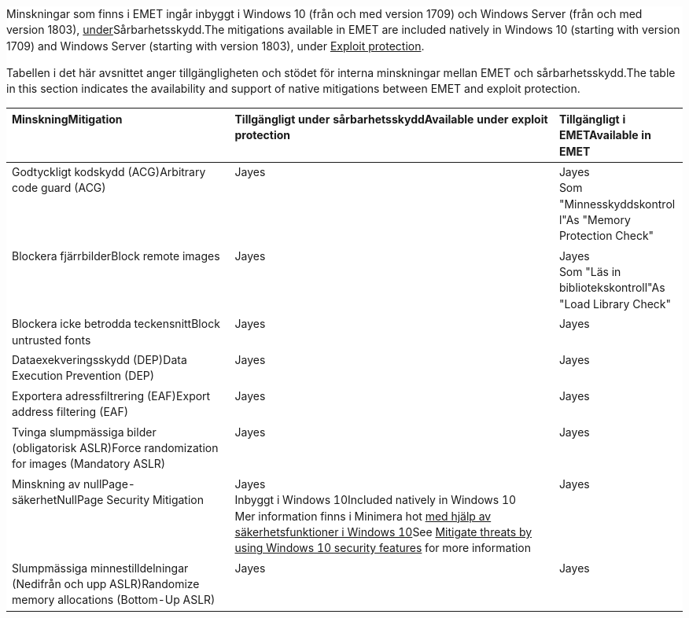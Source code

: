 <span data-ttu-id="78be4-216">Minskningar som finns i EMET ingår inbyggt i Windows 10 (från och med version 1709) och Windows Server (från och med version 1803), [under](exploit-protection.md)Sårbarhetsskydd.</span><span class="sxs-lookup"><span data-stu-id="78be4-216">The mitigations available in EMET are included natively in Windows 10 (starting with version 1709) and Windows Server (starting with version 1803), under [Exploit protection](exploit-protection.md).</span></span>

<span data-ttu-id="78be4-217">Tabellen i det här avsnittet anger tillgängligheten och stödet för interna minskningar mellan EMET och sårbarhetsskydd.</span><span class="sxs-lookup"><span data-stu-id="78be4-217">The table in this section indicates the availability and support of native mitigations between EMET and exploit protection.</span></span>

|<span data-ttu-id="78be4-218">Minskning</span><span class="sxs-lookup"><span data-stu-id="78be4-218">Mitigation</span></span> | <span data-ttu-id="78be4-219">Tillgängligt under sårbarhetsskydd</span><span class="sxs-lookup"><span data-stu-id="78be4-219">Available under exploit protection</span></span> | <span data-ttu-id="78be4-220">Tillgängligt i EMET</span><span class="sxs-lookup"><span data-stu-id="78be4-220">Available in EMET</span></span> |
|:---|:---|:---|
|<span data-ttu-id="78be4-221">Godtyckligt kodskydd (ACG)</span><span class="sxs-lookup"><span data-stu-id="78be4-221">Arbitrary code guard (ACG)</span></span> | <span data-ttu-id="78be4-222">Ja</span><span class="sxs-lookup"><span data-stu-id="78be4-222">yes</span></span> | <span data-ttu-id="78be4-223">Ja</span><span class="sxs-lookup"><span data-stu-id="78be4-223">yes</span></span><br /><span data-ttu-id="78be4-224">Som "Minnesskyddskontroll"</span><span class="sxs-lookup"><span data-stu-id="78be4-224">As "Memory Protection Check"</span></span> |
|<span data-ttu-id="78be4-225">Blockera fjärrbilder</span><span class="sxs-lookup"><span data-stu-id="78be4-225">Block remote images</span></span> | <span data-ttu-id="78be4-226">Ja</span><span class="sxs-lookup"><span data-stu-id="78be4-226">yes</span></span> | <span data-ttu-id="78be4-227">Ja</span><span class="sxs-lookup"><span data-stu-id="78be4-227">yes</span></span><br/><span data-ttu-id="78be4-228">Som "Läs in bibliotekskontroll"</span><span class="sxs-lookup"><span data-stu-id="78be4-228">As "Load Library Check"</span></span> |
|<span data-ttu-id="78be4-229">Blockera icke betrodda teckensnitt</span><span class="sxs-lookup"><span data-stu-id="78be4-229">Block untrusted fonts</span></span> | <span data-ttu-id="78be4-230">Ja</span><span class="sxs-lookup"><span data-stu-id="78be4-230">yes</span></span> | <span data-ttu-id="78be4-231">Ja</span><span class="sxs-lookup"><span data-stu-id="78be4-231">yes</span></span> |
|<span data-ttu-id="78be4-232">Dataexekveringsskydd (DEP)</span><span class="sxs-lookup"><span data-stu-id="78be4-232">Data Execution Prevention (DEP)</span></span> | <span data-ttu-id="78be4-233">Ja</span><span class="sxs-lookup"><span data-stu-id="78be4-233">yes</span></span> | <span data-ttu-id="78be4-234">Ja</span><span class="sxs-lookup"><span data-stu-id="78be4-234">yes</span></span> |
|<span data-ttu-id="78be4-235">Exportera adressfiltrering (EAF)</span><span class="sxs-lookup"><span data-stu-id="78be4-235">Export address filtering (EAF)</span></span> | <span data-ttu-id="78be4-236">Ja</span><span class="sxs-lookup"><span data-stu-id="78be4-236">yes</span></span> | <span data-ttu-id="78be4-237">Ja</span><span class="sxs-lookup"><span data-stu-id="78be4-237">yes</span></span> |
|<span data-ttu-id="78be4-238">Tvinga slumpmässiga bilder (obligatorisk ASLR)</span><span class="sxs-lookup"><span data-stu-id="78be4-238">Force randomization for images (Mandatory ASLR)</span></span> | <span data-ttu-id="78be4-239">Ja</span><span class="sxs-lookup"><span data-stu-id="78be4-239">yes</span></span> | <span data-ttu-id="78be4-240">Ja</span><span class="sxs-lookup"><span data-stu-id="78be4-240">yes</span></span> |
|<span data-ttu-id="78be4-241">Minskning av nullPage-säkerhet</span><span class="sxs-lookup"><span data-stu-id="78be4-241">NullPage Security Mitigation</span></span> | <span data-ttu-id="78be4-242">Ja</span><span class="sxs-lookup"><span data-stu-id="78be4-242">yes</span></span><br /><span data-ttu-id="78be4-243">Inbyggt i Windows 10</span><span class="sxs-lookup"><span data-stu-id="78be4-243">Included natively in Windows 10</span></span><br/><span data-ttu-id="78be4-244">Mer information finns i Minimera hot [med hjälp av säkerhetsfunktioner i Windows 10](https://docs.microsoft.com/windows/security/threat-protection/overview-of-threat-mitigations-in-windows-10#understanding-windows-10-in-relation-to-the-enhanced-mitigation-experience-toolkit)</span><span class="sxs-lookup"><span data-stu-id="78be4-244">See  [Mitigate threats by using Windows 10 security features](https://docs.microsoft.com/windows/security/threat-protection/overview-of-threat-mitigations-in-windows-10#understanding-windows-10-in-relation-to-the-enhanced-mitigation-experience-toolkit) for more information</span></span> | <span data-ttu-id="78be4-245">Ja</span><span class="sxs-lookup"><span data-stu-id="78be4-245">yes</span></span> |
|<span data-ttu-id="78be4-246">Slumpmässiga minnestilldelningar (Nedifrån och upp ASLR)</span><span class="sxs-lookup"><span data-stu-id="78be4-246">Randomize memory allocations (Bottom-Up ASLR)</span></span> | <span data-ttu-id="78be4-247">Ja</span><span class="sxs-lookup"><span data-stu-id="78be4-247">yes</span></span> | <span data-ttu-id="78be4-248">Ja</span><span class="sxs-lookup"><span data-stu-id="78be4-248">yes</span></span> |